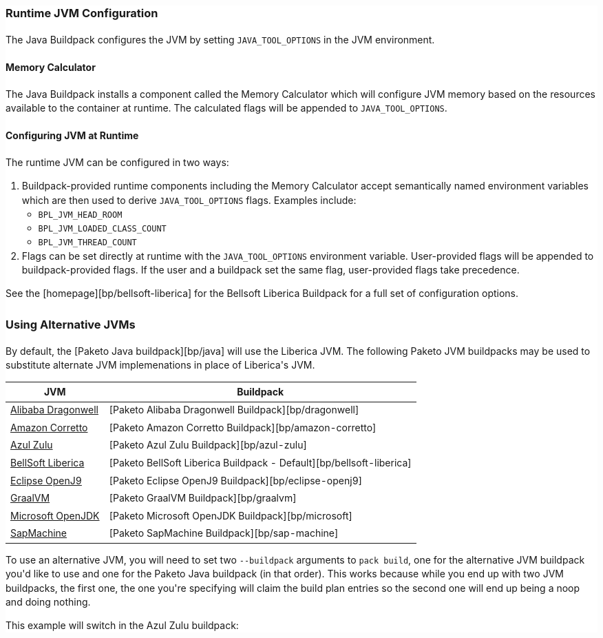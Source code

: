 ### Runtime JVM Configuration

The Java Buildpack configures the JVM by setting `JAVA_TOOL_OPTIONS` in the JVM environment.

#### Memory Calculator

The Java Buildpack installs a component called the Memory Calculator which will configure JVM memory based on the resources available to the container at runtime. The calculated flags will be appended to `JAVA_TOOL_OPTIONS`.

#### Configuring JVM at Runtime

The runtime JVM can be configured in two ways:

1. Buildpack-provided runtime components including the Memory Calculator accept semantically named environment variables which are then used to derive `JAVA_TOOL_OPTIONS` flags. Examples include:
    * `BPL_JVM_HEAD_ROOM`
    * `BPL_JVM_LOADED_CLASS_COUNT`
    * `BPL_JVM_THREAD_COUNT`
2. Flags can be set directly at runtime with the `JAVA_TOOL_OPTIONS` environment variable. User-provided flags will be appended to buildpack-provided flags. If the user and a buildpack set the same flag, user-provided flags take precedence.

See the [homepage][bp/bellsoft-liberica] for the Bellsoft Liberica Buildpack for a full set of configuration options.

### Using Alternative JVMs

By default, the [Paketo Java buildpack][bp/java] will use the Liberica JVM. The following Paketo JVM buildpacks may be used to substitute alternate JVM implemenations in place of Liberica's JVM.

| JVM                                                         | Buildpack                                                            |
| ----------------------------------------------------------- | -------------------------------------------------------------------- |
| [Alibaba Dragonwell](http://dragonwell-jdk.io/)             | [Paketo Alibaba Dragonwell Buildpack][bp/dragonwell]                 |
| [Amazon Corretto](https://aws.amazon.com/corretto/)         | [Paketo Amazon Corretto Buildpack][bp/amazon-corretto]               |
| [Azul Zulu](https://www.azul.com/downloads/zulu-community/) | [Paketo Azul Zulu Buildpack][bp/azul-zulu]                           |
| [BellSoft Liberica](https://bell-sw.com/pages/libericajdk/) | [Paketo BellSoft Liberica Buildpack - Default][bp/bellsoft-liberica] |
| [Eclipse OpenJ9](https://www.eclipse.org/openj9/)           | [Paketo Eclipse OpenJ9 Buildpack][bp/eclipse-openj9]                 |
| [GraalVM](https://www.graalvm.org/)                         | [Paketo GraalVM Buildpack][bp/graalvm]                               |
| [Microsoft OpenJDK](https://www.microsoft.com/openjdk)      | [Paketo Microsoft OpenJDK Buildpack][bp/microsoft]                   |
| [SapMachine](https://sap.github.io/SapMachine/)             | [Paketo SapMachine Buildpack][bp/sap-machine]                        |

To use an alternative JVM, you will need to set two `--buildpack` arguments to `pack build`, one for the alternative JVM buildpack you'd like to use and one for the Paketo Java buildpack (in that order). This works because while you end up with two JVM buildpacks, the first one, the one you're specifying will claim the build plan entries so the second one will end up being a noop and doing nothing.

This example will switch in the Azul Zulu buildpack:
